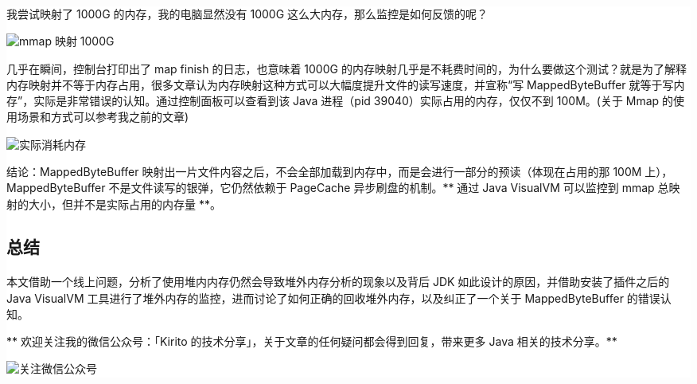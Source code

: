 我尝试映射了 1000G 的内存，我的电脑显然没有 1000G 这么大内存，那么监控是如何反馈的呢？

![mmap 映射 1000G](http://kirito.iocoder.cn/image-20190315203835758.png)

几乎在瞬间，控制台打印出了 map finish 的日志，也意味着 1000G 的内存映射几乎是不耗费时间的，为什么要做这个测试？就是为了解释内存映射并不等于内存占用，很多文章认为内存映射这种方式可以大幅度提升文件的读写速度，并宣称“写 MappedByteBuffer 就等于写内存”，实际是非常错误的认知。通过控制面板可以查看到该 Java 进程（pid 39040）实际占用的内存，仅仅不到 100M。(关于 Mmap 的使用场景和方式可以参考我之前的文章)

![实际消耗内存](http://kirito.iocoder.cn/image-20190315204304382.png)

结论：MappedByteBuffer 映射出一片文件内容之后，不会全部加载到内存中，而是会进行一部分的预读（体现在占用的那 100M 上），MappedByteBuffer 不是文件读写的银弹，它仍然依赖于 PageCache 异步刷盘的机制。** 通过 Java VisualVM 可以监控到 mmap 总映射的大小，但并不是实际占用的内存量 **。

## 总结

本文借助一个线上问题，分析了使用堆内内存仍然会导致堆外内存分析的现象以及背后 JDK 如此设计的原因，并借助安装了插件之后的 Java VisualVM 工具进行了堆外内存的监控，进而讨论了如何正确的回收堆外内存，以及纠正了一个关于 MappedByteBuffer 的错误认知。





** 欢迎关注我的微信公众号：「Kirito 的技术分享」，关于文章的任何疑问都会得到回复，带来更多 Java 相关的技术分享。**

![关注微信公众号](http://kirito.iocoder.cn/qrcode_for_gh_c06057be7960_258%20%281%29.jpg)
